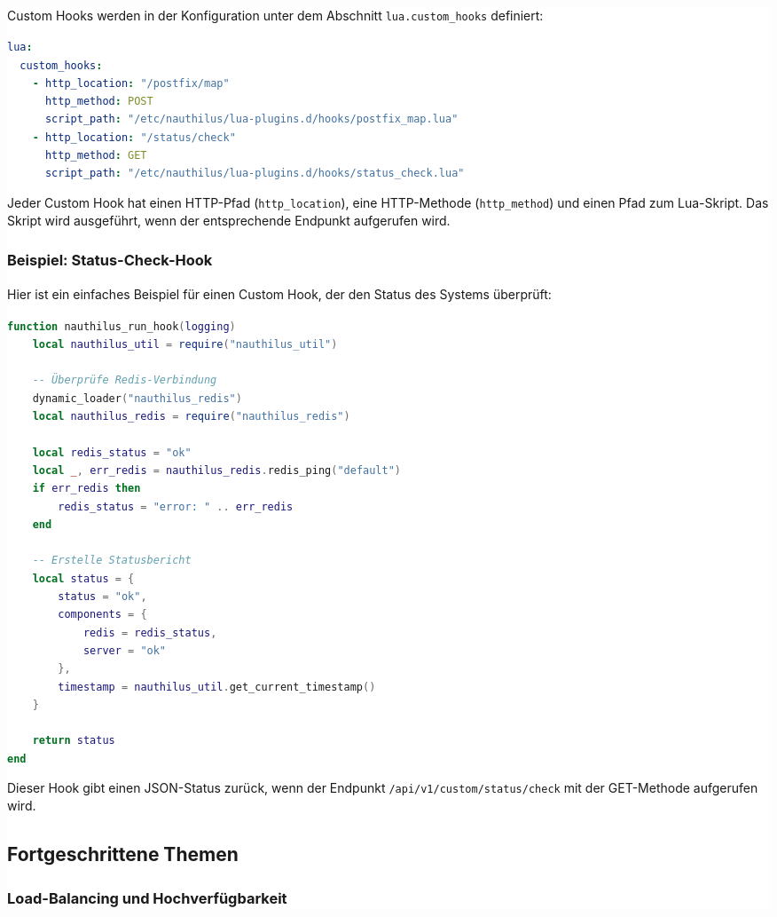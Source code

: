 Custom Hooks werden in der Konfiguration unter dem Abschnitt `lua.custom_hooks` definiert:

```yaml
lua:
  custom_hooks:
    - http_location: "/postfix/map"
      http_method: POST
      script_path: "/etc/nauthilus/lua-plugins.d/hooks/postfix_map.lua"
    - http_location: "/status/check"
      http_method: GET
      script_path: "/etc/nauthilus/lua-plugins.d/hooks/status_check.lua"
```

Jeder Custom Hook hat einen HTTP-Pfad (`http_location`), eine HTTP-Methode (`http_method`) und einen Pfad zum Lua-Skript. Das Skript wird ausgeführt, wenn der entsprechende Endpunkt aufgerufen wird.

### Beispiel: Status-Check-Hook

Hier ist ein einfaches Beispiel für einen Custom Hook, der den Status des Systems überprüft:

```lua
function nauthilus_run_hook(logging)
    local nauthilus_util = require("nauthilus_util")

    -- Überprüfe Redis-Verbindung
    dynamic_loader("nauthilus_redis")
    local nauthilus_redis = require("nauthilus_redis")

    local redis_status = "ok"
    local _, err_redis = nauthilus_redis.redis_ping("default")
    if err_redis then
        redis_status = "error: " .. err_redis
    end

    -- Erstelle Statusbericht
    local status = {
        status = "ok",
        components = {
            redis = redis_status,
            server = "ok"
        },
        timestamp = nauthilus_util.get_current_timestamp()
    }

    return status
end
```

Dieser Hook gibt einen JSON-Status zurück, wenn der Endpunkt `/api/v1/custom/status/check` mit der GET-Methode aufgerufen wird.

## Fortgeschrittene Themen

### Load-Balancing und Hochverfügbarkeit
